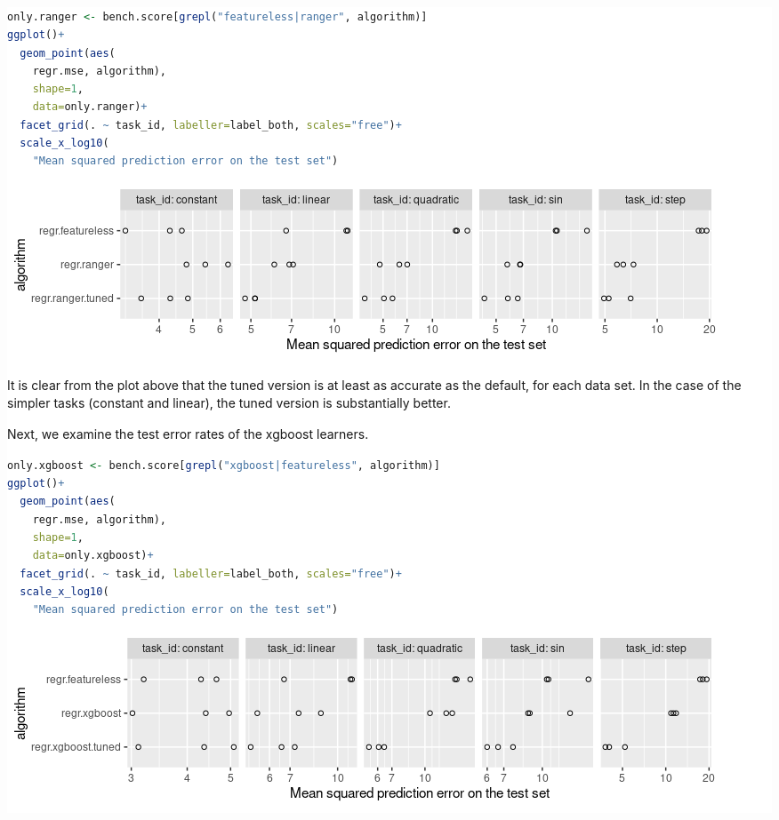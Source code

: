 
```r
only.ranger <- bench.score[grepl("featureless|ranger", algorithm)]
ggplot()+
  geom_point(aes(
    regr.mse, algorithm),
    shape=1,
    data=only.ranger)+
  facet_grid(. ~ task_id, labeller=label_both, scales="free")+
  scale_x_log10(
    "Mean squared prediction error on the test set")
```

![plot of chunk rangerError](/assets/img/2024-01-29-hyper-parameter-tuning/rangerError-1.png)

It is clear from the plot above that the tuned version is at least as
accurate as the default, for each data set. In the case of the simpler
tasks (constant and linear), the tuned version is substantially
better.

Next, we examine the test error rates of the xgboost learners.


```r
only.xgboost <- bench.score[grepl("xgboost|featureless", algorithm)]
ggplot()+
  geom_point(aes(
    regr.mse, algorithm),
    shape=1,
    data=only.xgboost)+
  facet_grid(. ~ task_id, labeller=label_both, scales="free")+
  scale_x_log10(
    "Mean squared prediction error on the test set")
```

![plot of chunk xgboostError](/assets/img/2024-01-29-hyper-parameter-tuning/xgboostError-1.png)
